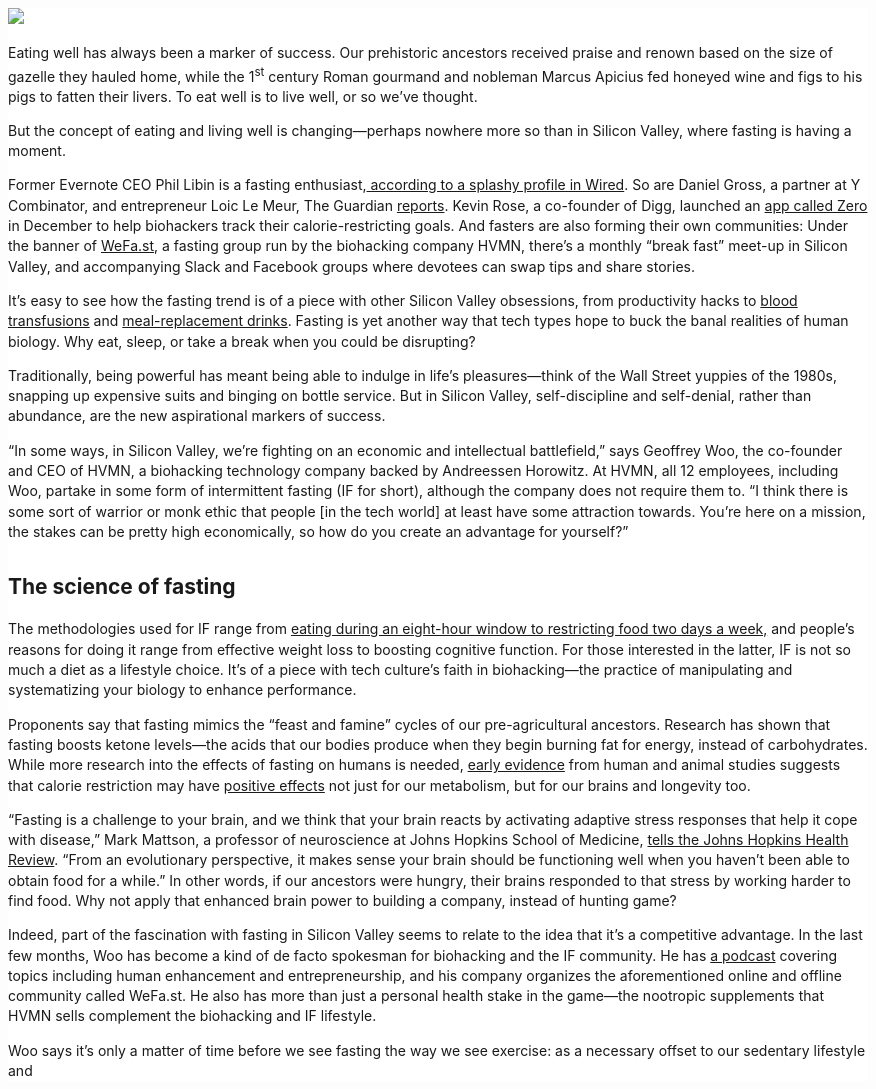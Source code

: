 <div><div><div><picture><img src="https://qz.com/cdn-cgi/image/width=1024%2Cquality=85%2Cformat=auto/https://assets.qz.com/media/076ff4072d4044670e4467f7112b4283.jpg"></picture></div><p>Eating well has always been a marker of success. Our prehistoric ancestors received praise and renown based on the size of gazelle they hauled home, while the 1<sup>st</sup> century Roman gourmand and nobleman Marcus Apicius fed honeyed wine and figs to his pigs to fatten their livers. To eat well is to live well, or so we’ve thought.</p></div><div><p>But the concept of eating and living well is changing—perhaps nowhere more so than in Silicon Valley, where fasting is having a moment.</p></div><div><p>Former Evernote CEO Phil Libin is a fasting enthusiast,<a href="https://www.wired.com/story/inside-one-founders-personal-fast-club/"> according to a splashy profile in Wired</a>. So are Daniel Gross, a partner at Y Combinator, and entrepreneur Loic Le Meur, The Guardian <a href="https://www.theguardian.com/lifeandstyle/2017/sep/04/silicon-valley-ceo-fasting-trend-diet-is-it-safe">reports</a>. Kevin Rose, a co-founder of Digg, launched an <a href="https://food52.com/blog/18927-the-app-from-silicon-valley-that-thinks-fasting-is-a-body-hack">app called Zero</a> in December to help biohackers track their calorie-restricting goals. And fasters are also forming their own communities: Under the banner of <a href="https://wefa.st/">WeFa.st</a>, a fasting group run by the biohacking company HVMN, there’s a monthly “break fast” meet-up in Silicon Valley, and accompanying Slack and Facebook groups where devotees can swap tips and share stories.</p></div><div><p>It’s easy to see how the fasting trend is of a piece with other Silicon Valley obsessions, from productivity hacks to <a href="https://www.newyorker.com/magazine/2017/04/03/silicon-valleys-quest-to-live-forever">blood transfusions</a> and <a href="https://www.newyorker.com/magazine/2014/05/12/the-end-of-food">meal-replacement drinks</a>. Fasting is yet another way that tech types hope to buck the banal realities of human biology. Why eat, sleep, or take a break when you could be disrupting?</p></div><div><p>Traditionally, being powerful has meant being able to indulge in life’s pleasures—think of the Wall Street yuppies of the 1980s, snapping up expensive suits and binging on bottle service. But in Silicon Valley, self-discipline and self-denial, rather than abundance, are the new aspirational markers of success.</p></div><div><p>“In some ways, in Silicon Valley, we’re fighting on an economic and intellectual battlefield,” says Geoffrey Woo, the co-founder and CEO of HVMN, a biohacking technology company backed by Andreessen Horowitz. At HVMN, all 12 employees, including Woo, partake in some form of intermittent fasting (IF for short), although the company does not require them to. “I think there is some sort of warrior or monk ethic that people [in the tech world] at least have some attraction towards. You’re here on a mission, the stakes can be pretty high economically, so how do you create an advantage for yourself?”</p></div><div><h2><strong>The science of fasting</strong></h2><p>The methodologies used for IF range from <a href="https://qz.com/682110/the-complete-guide-to-fasting-diets">eating during an eight-hour window to restricting food two days a week,</a> and people’s reasons for doing it range from effective weight loss to boosting cognitive function. For those interested in the latter, IF is not so much a diet as a lifestyle choice. It’s of a piece with tech culture’s faith in biohacking—the practice of manipulating and systematizing your biology to enhance performance.</p></div><div><p>Proponents say that fasting mimics the “feast and famine” cycles of our pre-agricultural ancestors. Research has shown that fasting boosts ketone levels—the acids that our bodies produce when they begin burning fat for energy, instead of carbohydrates. While more research into the effects of fasting on humans is needed, <a href="https://www.statnews.com/2017/06/13/fasting-diet-valter-longo/">early evidence</a> from human and animal studies suggests that calorie restriction may have <a href="http://www.johnshopkinshealthreview.com/issues/spring-summer-2016/articles/are-there-any-proven-benefits-to-fasting">positive effects</a> not just for our metabolism, but for our brains and longevity too.</p></div><div><p>“Fasting is a challenge to your brain, and we think that your brain reacts by activating adaptive stress responses that help it cope with disease,” Mark Mattson, a professor of neuroscience at Johns Hopkins School of Medicine, <a href="http://www.johnshopkinshealthreview.com/issues/spring-summer-2016/articles/are-there-any-proven-benefits-to-fasting">tells the Johns Hopkins Health Review</a>. “From an evolutionary perspective, it makes sense your brain should be functioning well when you haven’t been able to obtain food for a while.” In other words, if our ancestors were hungry, their brains responded to that stress by working harder to find food. Why not apply that enhanced brain power to building a company, instead of hunting game?</p></div><div><p>Indeed, part of the fascination with fasting in Silicon Valley seems to relate to the idea that it’s a competitive advantage. In the last few months, Woo has become a kind of de facto spokesman for biohacking and the IF community. He has <a href="https://hvmn.com/biohacker-guide/podcast">a podcast</a> covering topics including human enhancement and entrepreneurship, and his company organizes the aforementioned online and offline community called WeFa.st. He also has more than just a personal health stake in the game—the nootropic supplements that HVMN sells complement the biohacking and IF lifestyle.</p></div><div><p>Woo says it’s only a matter of time before we see fasting the way we see exercise: as a necessary offset to our sedentary lifestyle and